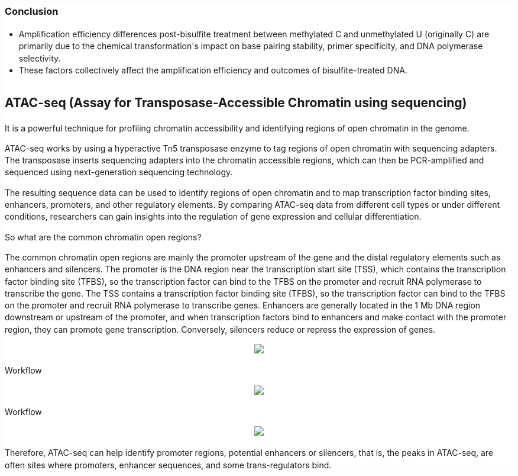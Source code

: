 ### Conclusion

- Amplification efficiency differences post-bisulfite treatment between methylated C and unmethylated U (originally C) are primarily due to the chemical transformation's impact on base pairing stability, primer specificity, and DNA polymerase selectivity.
- These factors collectively affect the amplification efficiency and outcomes of bisulfite-treated DNA.

## ATAC-seq (Assay for Transposase-Accessible Chromatin using sequencing)

It is a powerful technique for profiling chromatin accessibility and identifying regions of open chromatin in the genome.

ATAC-seq works by using a hyperactive Tn5 transposase enzyme to tag regions of open chromatin with sequencing adapters. The transposase inserts sequencing adapters into the chromatin accessible regions, which can then be PCR-amplified and sequenced using next-generation sequencing technology.

The resulting sequence data can be used to identify regions of open chromatin and to map transcription factor binding sites, enhancers, promoters, and other regulatory elements. By comparing ATAC-seq data from different cell types or under different conditions, researchers can gain insights into the regulation of gene expression and cellular differentiation.

So what are the common chromatin open regions?

The common chromatin open regions are mainly the promoter upstream of the gene and the distal regulatory elements such as enhancers and silencers. The promoter is the DNA region near the transcription start site (TSS), which contains the transcription factor binding site (TFBS), so the transcription factor can bind to the TFBS on the promoter and recruit RNA polymerase to transcribe the gene. The TSS contains a transcription factor binding site (TFBS), so the transcription factor can bind to the TFBS on the promoter and recruit RNA polymerase to transcribe genes. Enhancers are generally located in the 1 Mb DNA region downstream or upstream of the promoter, and when transcription factors bind to enhancers and make contact with the promoter region, they can promote gene transcription. Conversely, silencers reduce or repress the expression of genes.

<div align=center>
<img src="imgs/promoter3.png">
</div>

Workflow

<div align=center>
<img src="imgs/atac22.jpg">
</div>

Workflow

<div align=center>
<img src="imgs/atac33.png">
</div>

Therefore, ATAC-seq can help identify promoter regions, potential enhancers or silencers, that is, the peaks in ATAC-seq, are often sites where promoters, enhancer sequences, and some trans-regulators bind.
